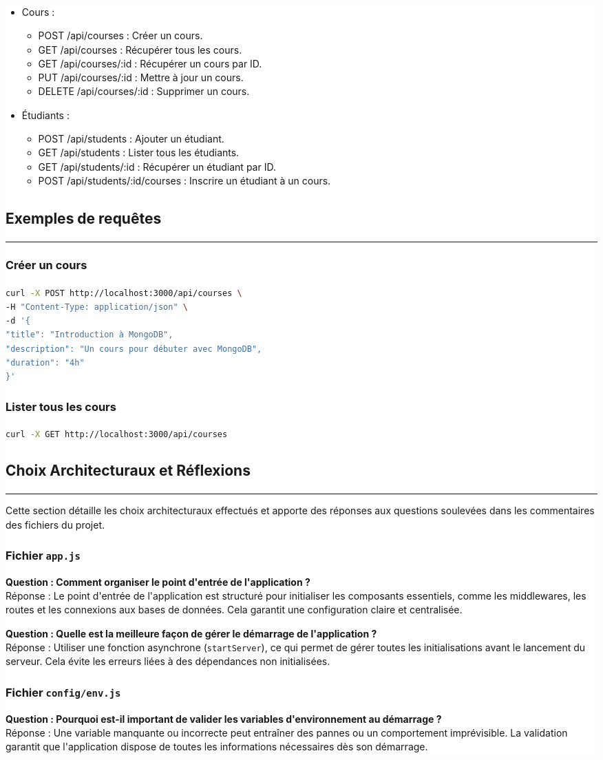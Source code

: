 - Cours :
   - POST /api/courses : Créer un cours.
   - GET /api/courses : Récupérer tous les cours.
   - GET /api/courses/:id : Récupérer un cours par ID.
   - PUT /api/courses/:id : Mettre à jour un cours.
   - DELETE /api/courses/:id : Supprimer un cours.

- Étudiants :
   - POST /api/students : Ajouter un étudiant.
   - GET /api/students : Lister tous les étudiants.
   - GET /api/students/:id : Récupérer un étudiant par ID.
   - POST /api/students/:id/courses : Inscrire un étudiant à un cours.

## Exemples de requêtes

---

### Créer un cours
```bash
curl -X POST http://localhost:3000/api/courses \
-H "Content-Type: application/json" \
-d '{
"title": "Introduction à MongoDB",
"description": "Un cours pour débuter avec MongoDB",
"duration": "4h"
}'
```

### Lister tous les cours
```bash
curl -X GET http://localhost:3000/api/courses
```

## Choix Architecturaux et Réflexions

---

Cette section détaille les choix architecturaux effectués et apporte des réponses aux questions soulevées dans les commentaires des fichiers du projet.

### Fichier `app.js`
**Question : Comment organiser le point d'entrée de l'application ?**  
Réponse : Le point d'entrée de l'application est structuré pour initialiser les composants essentiels, comme les middlewares, les routes et les connexions aux bases de données. Cela garantit une configuration claire et centralisée.

**Question : Quelle est la meilleure façon de gérer le démarrage de l'application ?**  
Réponse : Utiliser une fonction asynchrone (`startServer`), ce qui permet de gérer toutes les initialisations avant le lancement du serveur. Cela évite les erreurs liées à des dépendances non initialisées.


### Fichier `config/env.js`
**Question : Pourquoi est-il important de valider les variables d'environnement au démarrage ?**  
Réponse : Une variable manquante ou incorrecte peut entraîner des pannes ou un comportement imprévisible. La validation garantit que l'application dispose de toutes les informations nécessaires dès son démarrage.
